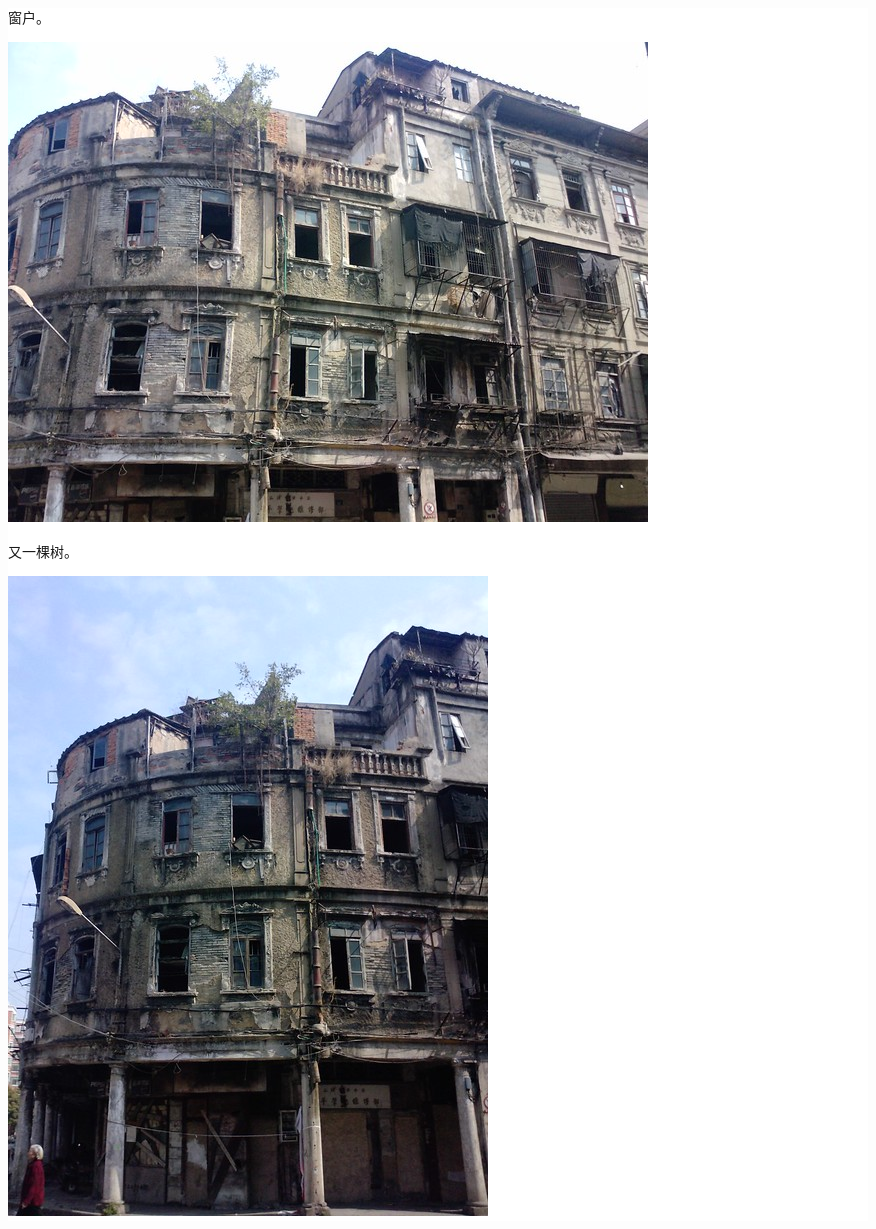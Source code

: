 窗户。

![P230211_10.41](/images/5525409107_0ed61a139e_z.jpg)

又一棵树。

![P230211_10.40_[02]](/images/5525408861_49fae5b42d_z.jpg)
